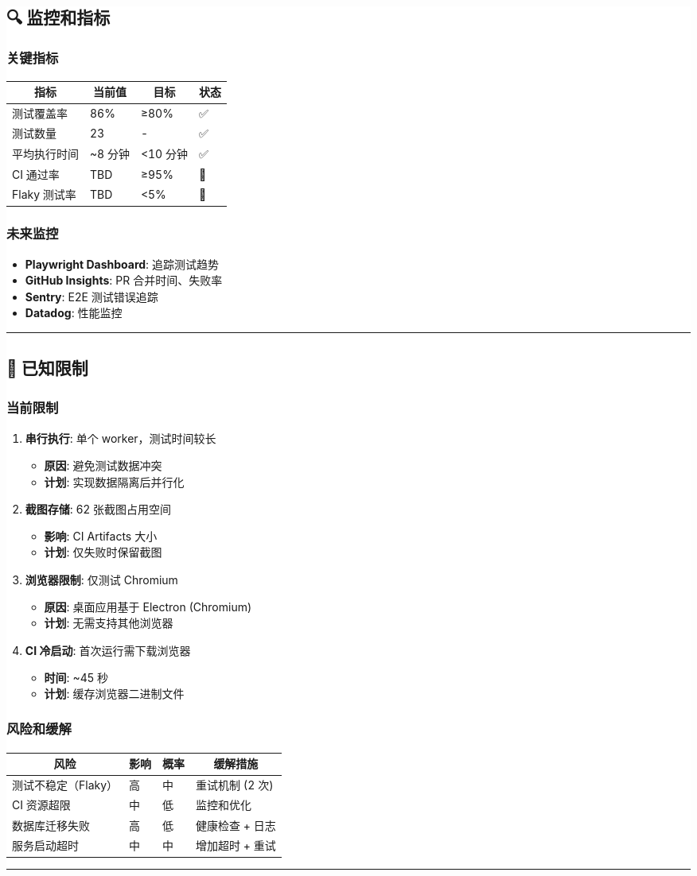 
## 🔍 监控和指标

### 关键指标

| 指标         | 当前值  | 目标     | 状态 |
| ------------ | ------- | -------- | ---- |
| 测试覆盖率   | 86%     | ≥80%     | ✅   |
| 测试数量     | 23      | -        | ✅   |
| 平均执行时间 | ~8 分钟 | <10 分钟 | ✅   |
| CI 通过率    | TBD     | ≥95%     | 🔲   |
| Flaky 测试率 | TBD     | <5%      | 🔲   |

### 未来监控

- **Playwright Dashboard**: 追踪测试趋势
- **GitHub Insights**: PR 合并时间、失败率
- **Sentry**: E2E 测试错误追踪
- **Datadog**: 性能监控

---

## 🐛 已知限制

### 当前限制

1. **串行执行**: 单个 worker，测试时间较长
   - **原因**: 避免测试数据冲突
   - **计划**: 实现数据隔离后并行化

2. **截图存储**: 62 张截图占用空间
   - **影响**: CI Artifacts 大小
   - **计划**: 仅失败时保留截图

3. **浏览器限制**: 仅测试 Chromium
   - **原因**: 桌面应用基于 Electron (Chromium)
   - **计划**: 无需支持其他浏览器

4. **CI 冷启动**: 首次运行需下载浏览器
   - **时间**: ~45 秒
   - **计划**: 缓存浏览器二进制文件

### 风险和缓解

| 风险                | 影响 | 概率 | 缓解措施        |
| ------------------- | ---- | ---- | --------------- |
| 测试不稳定（Flaky） | 高   | 中   | 重试机制 (2 次) |
| CI 资源超限         | 中   | 低   | 监控和优化      |
| 数据库迁移失败      | 高   | 低   | 健康检查 + 日志 |
| 服务启动超时        | 中   | 中   | 增加超时 + 重试 |

---